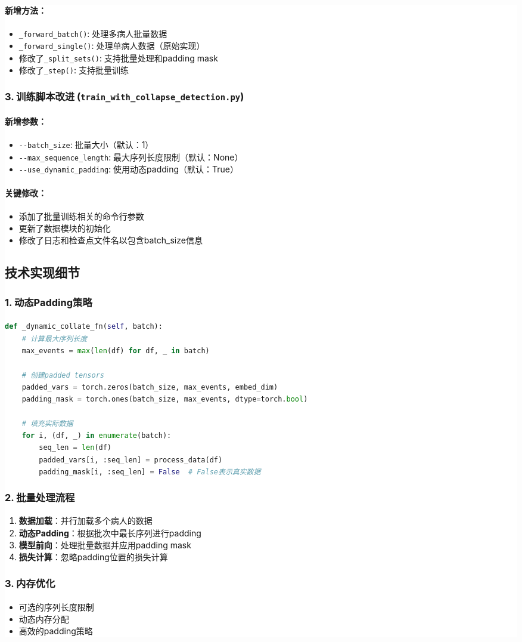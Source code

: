 #### 新增方法：
- `_forward_batch()`: 处理多病人批量数据
- `_forward_single()`: 处理单病人数据（原始实现）
- 修改了`_split_sets()`: 支持批量处理和padding mask
- 修改了`_step()`: 支持批量训练

### 3. 训练脚本改进 (`train_with_collapse_detection.py`)

#### 新增参数：
- `--batch_size`: 批量大小（默认：1）
- `--max_sequence_length`: 最大序列长度限制（默认：None）
- `--use_dynamic_padding`: 使用动态padding（默认：True）

#### 关键修改：
- 添加了批量训练相关的命令行参数
- 更新了数据模块的初始化
- 修改了日志和检查点文件名以包含batch_size信息

## 技术实现细节

### 1. 动态Padding策略

```python
def _dynamic_collate_fn(self, batch):
    # 计算最大序列长度
    max_events = max(len(df) for df, _ in batch)
    
    # 创建padded tensors
    padded_vars = torch.zeros(batch_size, max_events, embed_dim)
    padding_mask = torch.ones(batch_size, max_events, dtype=torch.bool)
    
    # 填充实际数据
    for i, (df, _) in enumerate(batch):
        seq_len = len(df)
        padded_vars[i, :seq_len] = process_data(df)
        padding_mask[i, :seq_len] = False  # False表示真实数据
```

### 2. 批量处理流程

1. **数据加载**：并行加载多个病人的数据
2. **动态Padding**：根据批次中最长序列进行padding
3. **模型前向**：处理批量数据并应用padding mask
4. **损失计算**：忽略padding位置的损失计算

### 3. 内存优化

- 可选的序列长度限制
- 动态内存分配
- 高效的padding策略
